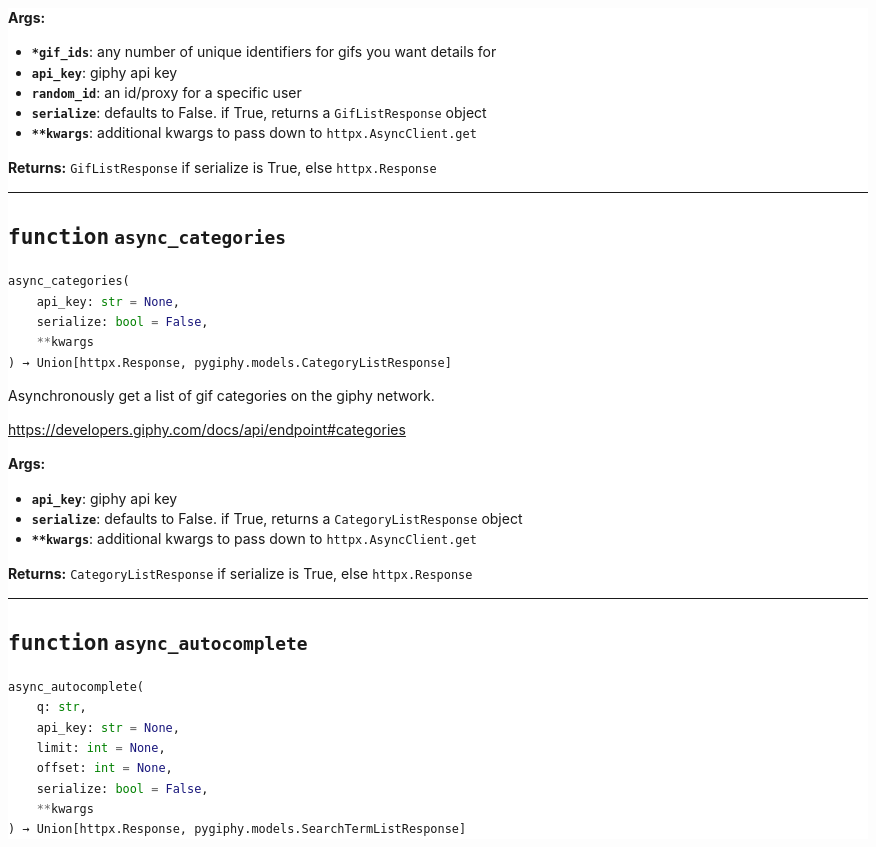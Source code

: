 **Args:**
 
 - <b>`*gif_ids`</b>:  any number of unique identifiers for gifs you want details for 
 - <b>`api_key`</b>:  giphy api key 
 - <b>`random_id`</b>:  an id/proxy for a specific user 
 - <b>`serialize`</b>:  defaults to False. if True, returns a `GifListResponse` object 
 - <b>`**kwargs`</b>:  additional kwargs to pass down to `httpx.AsyncClient.get` 



**Returns:**
 `GifListResponse` if serialize is True, else `httpx.Response` 


---

## <kbd>function</kbd> `async_categories`

```python
async_categories(
    api_key: str = None,
    serialize: bool = False,
    **kwargs
) → Union[httpx.Response, pygiphy.models.CategoryListResponse]
```

Asynchronously get a list of gif categories on the giphy network. 

https://developers.giphy.com/docs/api/endpoint#categories 



**Args:**
 
 - <b>`api_key`</b>:  giphy api key 
 - <b>`serialize`</b>:  defaults to False. if True, returns a `CategoryListResponse` object 
 - <b>`**kwargs`</b>:  additional kwargs to pass down to `httpx.AsyncClient.get` 



**Returns:**
 `CategoryListResponse` if serialize is True, else `httpx.Response` 


---

## <kbd>function</kbd> `async_autocomplete`

```python
async_autocomplete(
    q: str,
    api_key: str = None,
    limit: int = None,
    offset: int = None,
    serialize: bool = False,
    **kwargs
) → Union[httpx.Response, pygiphy.models.SearchTermListResponse]
```

